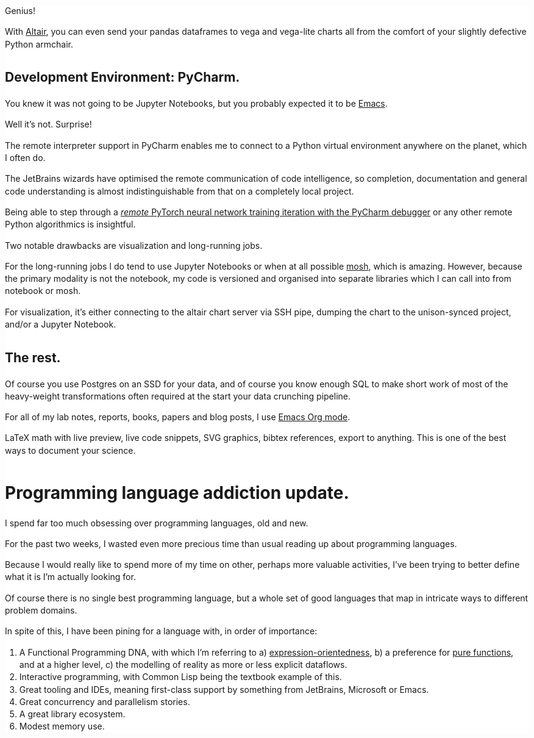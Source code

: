 Genius!

With [Altair][10], you can even send your pandas dataframes to vega and vega-lite charts all from the comfort of your slightly defective Python armchair.

## Development Environment: PyCharm.

You knew it was not going to be Jupyter Notebooks, but you probably expected it to be [Emacs][11].

Well it&#8217;s not. Surprise!

The remote interpreter support in PyCharm enables me to connect to a Python virtual environment anywhere on the planet, which I often do.

The JetBrains wizards have optimised the remote communication of code intelligence, so completion, documentation and general code understanding is almost indistinguishable from that on a completely local project.

Being able to step through a [_remote_ PyTorch neural network training iteration with the PyCharm debugger][12] or any other remote Python algorithmics is insightful.

Two notable drawbacks are visualization and long-running jobs.

For the long-running jobs I do tend to use Jupyter Notebooks or when at all possible [mosh][13], which is amazing. However, because the primary modality is not the notebook, my code is versioned and organised into separate libraries which I can call into from notebook or mosh.

For visualization, it&#8217;s either connecting to the altair chart server via SSH pipe, dumping the chart to the unison-synced project, and/or a Jupyter Notebook.

## The rest.

Of course you use Postgres on an SSD for your data, and of course you know enough SQL to make short work of most of the heavy-weight transformations often required at the start your data crunching pipeline.

For all of my lab notes, reports, books, papers and blog posts, I use [Emacs Org mode][14].

LaTeX math with live preview, live code snippets, SVG graphics, bibtex references, export to anything. This is one of the best ways to document your science.

# Programming language addiction update.

I spend far too much obsessing over programming languages, old and new.

For the past two weeks, I wasted even more precious time than usual reading up about programming languages.

Because I would really like to spend more of my time on other, perhaps more valuable activities, I&#8217;ve been trying to better define what it is I&#8217;m actually looking for.

Of course there is no single best programming language, but a whole set of good languages that map in intricate ways to different problem domains.

In spite of this, I have been pining for a language with, in order of importance:

  1. A Functional Programming DNA, with which I&#8217;m referring to a) [expression-orientedness][15], b) a preference for [pure functions][16], and at a higher level, c) the modelling of reality as more or less explicit dataflows.
  2. Interactive programming, with Common Lisp being the textbook example of this.
  3. Great tooling and IDEs, meaning first-class support by something from JetBrains, Microsoft or Emacs.
  4. Great concurrency and parallelism stories.
  5. A great library ecosystem.
  6. Modest memory use.


 [1]: https://en.wikipedia.org/wiki/Malleolus
 [2]: https://radiopaedia.org/articles/posterior-ankle-tendons-mnemonic
 [3]: https://xeroshoes.com/shop/genesis/genesis-men/
 [4]: https://xeroshoes.com/wp-content/uploads/2018/03/Genesis_Limeade-3-4-770x500.jpg
 [5]: https://xeroshoes.com/warranty/
 [6]: /2018/07/10/weekly-head-voices-147-the-yearly-post-mpumalanga-post/
 [7]: https://d3js.org/
 [8]: https://bost.ocks.org/mike/join/
 [9]: https://vega.github.io/
 [10]: https://altair-viz.github.io/
 [11]: https://vxlabs.com/tag/emacs/
 [12]: https://vxlabs.com/2017/12/08/variational-autoencoder-in-pytorch-commented-and-annotated/
 [13]: https://mosh.org/
 [14]: https://vxlabs.com/tag/orgmode/
 [15]: https://en.wikipedia.org/wiki/Expression-oriented_programming_language
 [16]: https://en.wikipedia.org/wiki/Pure_function
 [17]: https://tutorials.botsfloor.com/develop-your-own-telegram-bot-with-golang-and-tbot-de726883b83c
 [18]: https://github.com/actix/actix-web
 [19]: https://pragprog.com/book/swdddf/domain-modeling-made-functional
 [20]: https://fsharpforfunandprofit.com/
 [21]: https://en.wikipedia.org/wiki/ML_(programming_language)